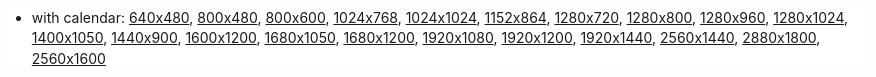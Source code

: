 *   with calendar: [640x480](https://smashingmagazine.com/files/wallpapers/nov-14/say-yes-to-november/cal/nov-14-say-yes-to-november-cal-640x480.jpg "Yesvember - 640x480"), [800x480](https://smashingmagazine.com/files/wallpapers/nov-14/say-yes-to-november/cal/nov-14-say-yes-to-november-cal-800x480.jpg "Yesvember - 800x480"), [800x600](https://smashingmagazine.com/files/wallpapers/nov-14/say-yes-to-november/cal/nov-14-say-yes-to-november-cal-800x600.jpg "Yesvember - 800x600"), [1024x768](https://smashingmagazine.com/files/wallpapers/nov-14/say-yes-to-november/cal/nov-14-say-yes-to-november-cal-1024x768.jpg "Yesvember - 1024x768"), [1024x1024](https://smashingmagazine.com/files/wallpapers/nov-14/say-yes-to-november/cal/nov-14-say-yes-to-november-cal-1024x1024.jpg "Yesvember - 1024x1024"), [1152x864](https://smashingmagazine.com/files/wallpapers/nov-14/say-yes-to-november/cal/nov-14-say-yes-to-november-cal-1152x864.jpg "Yesvember - 1152x864"), [1280x720](https://smashingmagazine.com/files/wallpapers/nov-14/say-yes-to-november/cal/nov-14-say-yes-to-november-cal-1280x720.jpg "Yesvember - 1280x720"), [1280x800](https://smashingmagazine.com/files/wallpapers/nov-14/say-yes-to-november/cal/nov-14-say-yes-to-november-cal-1280x800.jpg "Yesvember - 1280x800"), [1280x960](https://smashingmagazine.com/files/wallpapers/nov-14/say-yes-to-november/cal/nov-14-say-yes-to-november-cal-1280x960.jpg "Yesvember - 1280x960"), [1280x1024](https://smashingmagazine.com/files/wallpapers/nov-14/say-yes-to-november/cal/nov-14-say-yes-to-november-cal-1280x1024.jpg "Yesvember - 1280x1024"), [1400x1050](https://smashingmagazine.com/files/wallpapers/nov-14/say-yes-to-november/cal/nov-14-say-yes-to-november-cal-1400x1050.jpg "Yesvember - 1400x1050"), [1440x900](https://smashingmagazine.com/files/wallpapers/nov-14/say-yes-to-november/cal/nov-14-say-yes-to-november-cal-1440x900.jpg "Yesvember - 1440x900"), [1600x1200](https://smashingmagazine.com/files/wallpapers/nov-14/say-yes-to-november/cal/nov-14-say-yes-to-november-cal-1600x1200.jpg "Yesvember - 1600x1200"), [1680x1050](https://smashingmagazine.com/files/wallpapers/nov-14/say-yes-to-november/cal/nov-14-say-yes-to-november-cal-1680x1050.jpg "Yesvember - 1680x1050"), [1680x1200](https://smashingmagazine.com/files/wallpapers/nov-14/say-yes-to-november/cal/nov-14-say-yes-to-november-cal-1680x1200.jpg "Yesvember - 1680x1200"), [1920x1080](https://smashingmagazine.com/files/wallpapers/nov-14/say-yes-to-november/cal/nov-14-say-yes-to-november-cal-1920x1080.jpg "Yesvember - 1920x1080"), [1920x1200](https://smashingmagazine.com/files/wallpapers/nov-14/say-yes-to-november/cal/nov-14-say-yes-to-november-cal-1920x1200.jpg "Yesvember - 1920x1200"), [1920x1440](https://smashingmagazine.com/files/wallpapers/nov-14/say-yes-to-november/cal/nov-14-say-yes-to-november-cal-1920x1440.jpg "Yesvember - 1920x1440"), [2560x1440](https://smashingmagazine.com/files/wallpapers/nov-14/say-yes-to-november/cal/nov-14-say-yes-to-november-cal-2560x1440.jpg "Yesvember - 2560x1440"), [2880x1800](https://smashingmagazine.com/files/wallpapers/nov-14/say-yes-to-november/cal/nov-14-say-yes-to-november-cal-2880x1800.jpg "Yesvember - 2880x1800"), [2560x1600](https://smashingmagazine.com/files/wallpapers/nov-14/say-yes-to-november/cal/nov-14-say-yes-to-november-cal-2560x1600.jpg "Yesvember - 2560x1600")